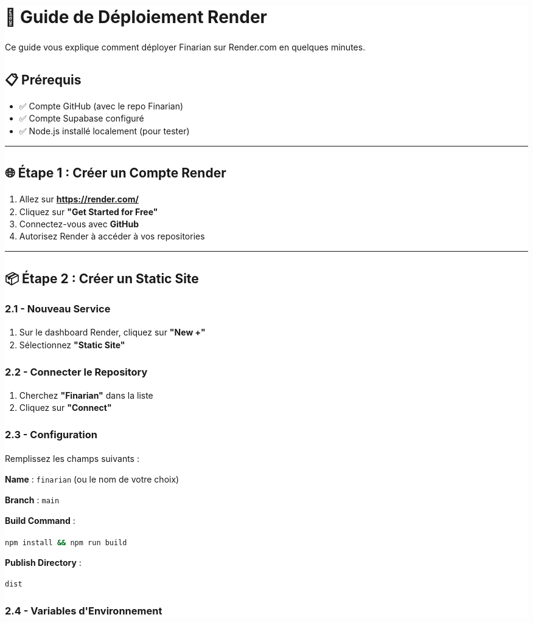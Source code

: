 # 🚀 Guide de Déploiement Render

Ce guide vous explique comment déployer Finarian sur Render.com en quelques minutes.

## 📋 Prérequis

- ✅ Compte GitHub (avec le repo Finarian)
- ✅ Compte Supabase configuré
- ✅ Node.js installé localement (pour tester)

---

## 🌐 Étape 1 : Créer un Compte Render

1. Allez sur **https://render.com/**
2. Cliquez sur **"Get Started for Free"**
3. Connectez-vous avec **GitHub**
4. Autorisez Render à accéder à vos repositories

---

## 📦 Étape 2 : Créer un Static Site

### 2.1 - Nouveau Service

1. Sur le dashboard Render, cliquez sur **"New +"**
2. Sélectionnez **"Static Site"**

### 2.2 - Connecter le Repository

1. Cherchez **"Finarian"** dans la liste
2. Cliquez sur **"Connect"**

### 2.3 - Configuration

Remplissez les champs suivants :

**Name** : `finarian` (ou le nom de votre choix)

**Branch** : `main`

**Build Command** :
```bash
npm install && npm run build
```

**Publish Directory** :
```
dist
```

### 2.4 - Variables d'Environnement

